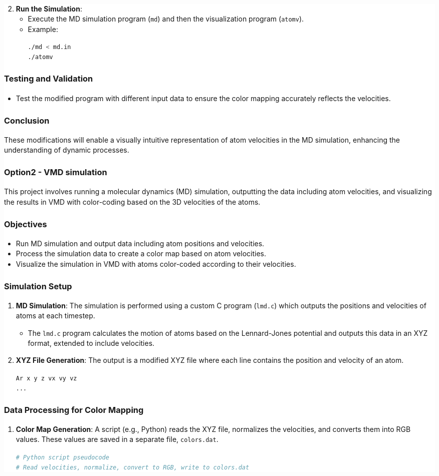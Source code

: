2. **Run the Simulation**:
   - Execute the MD simulation program (`md`) and then the visualization program (`atomv`).
   - Example:
     ```bash
     ./md < md.in
     ./atomv
     ```

### Testing and Validation
- Test the modified program with different input data to ensure the color mapping accurately reflects the velocities.

### Conclusion
These modifications will enable a visually intuitive representation of atom velocities in the MD simulation, enhancing the understanding of dynamic processes.


### Option2 - VMD simulation
This project involves running a molecular dynamics (MD) simulation, outputting the data including atom velocities, and visualizing the results in VMD with color-coding based on the 3D velocities of the atoms.

### Objectives

- Run MD simulation and output data including atom positions and velocities.
- Process the simulation data to create a color map based on atom velocities.
- Visualize the simulation in VMD with atoms color-coded according to their velocities.

### Simulation Setup

1. **MD Simulation**: The simulation is performed using a custom C program (`lmd.c`) which outputs the positions and velocities of atoms at each timestep.

    - The `lmd.c` program calculates the motion of atoms based on the Lennard-Jones potential and outputs this data in an XYZ format, extended to include velocities.

2. **XYZ File Generation**: The output is a modified XYZ file where each line contains the position and velocity of an atom.

    ```plaintext
    Ar x y z vx vy vz
    ...
    ```

### Data Processing for Color Mapping

1. **Color Map Generation**: A script (e.g., Python) reads the XYZ file, normalizes the velocities, and converts them into RGB values. These values are saved in a separate file, `colors.dat`.

    ```python
    # Python script pseudocode
    # Read velocities, normalize, convert to RGB, write to colors.dat
    ```
